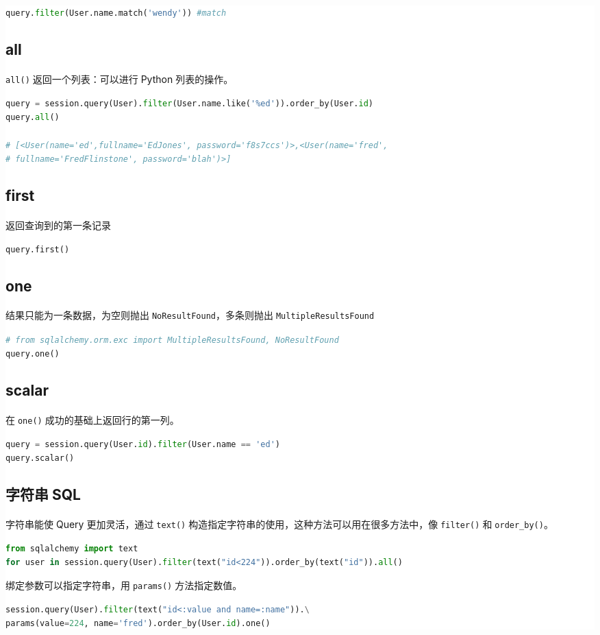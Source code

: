 ``` python
query.filter(User.name.match('wendy')) #match
```

## all

`all()` 返回一个列表：可以进行 Python 列表的操作。

``` python
query = session.query(User).filter(User.name.like('%ed')).order_by(User.id)
query.all()

# [<User(name='ed',fullname='EdJones', password='f8s7ccs')>,<User(name='fred',
# fullname='FredFlinstone', password='blah')>]
```

## first

返回查询到的第一条记录

``` python
query.first()
```

## one

结果只能为一条数据，为空则抛出 `NoResultFound`，多条则抛出 `MultipleResultsFound`

``` python
# from sqlalchemy.orm.exc import MultipleResultsFound, NoResultFound
query.one()
```

## scalar

在 `one()` 成功的基础上返回行的第一列。

``` python
query = session.query(User.id).filter(User.name == 'ed')
query.scalar()
```

## 字符串 SQL

字符串能使 Query 更加灵活，通过 `text()` 构造指定字符串的使用，这种方法可以用在很多方法中，像 `filter()` 和 `order_by()`。

``` python
from sqlalchemy import text
for user in session.query(User).filter(text("id<224")).order_by(text("id")).all()
```

绑定参数可以指定字符串，用 `params()` 方法指定数值。

``` python
session.query(User).filter(text("id<:value and name=:name")).\
params(value=224, name='fred').order_by(User.id).one()
```
